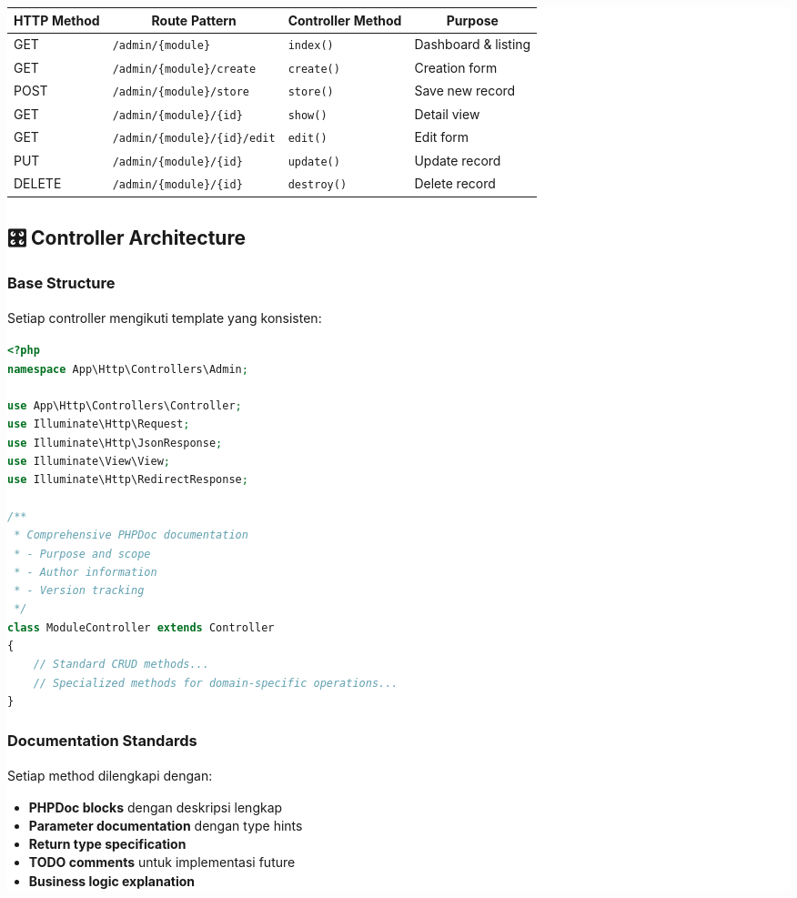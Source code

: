 | HTTP Method | Route Pattern | Controller Method | Purpose |
|------------|---------------|-------------------|---------|
| GET | `/admin/{module}` | `index()` | Dashboard & listing |
| GET | `/admin/{module}/create` | `create()` | Creation form |
| POST | `/admin/{module}/store` | `store()` | Save new record |
| GET | `/admin/{module}/{id}` | `show()` | Detail view |
| GET | `/admin/{module}/{id}/edit` | `edit()` | Edit form |
| PUT | `/admin/{module}/{id}` | `update()` | Update record |
| DELETE | `/admin/{module}/{id}` | `destroy()` | Delete record |

## 🎛️ Controller Architecture

### Base Structure
Setiap controller mengikuti template yang konsisten:

```php
<?php
namespace App\Http\Controllers\Admin;

use App\Http\Controllers\Controller;
use Illuminate\Http\Request;
use Illuminate\Http\JsonResponse;
use Illuminate\View\View;
use Illuminate\Http\RedirectResponse;

/**
 * Comprehensive PHPDoc documentation
 * - Purpose and scope
 * - Author information
 * - Version tracking
 */
class ModuleController extends Controller
{
    // Standard CRUD methods...
    // Specialized methods for domain-specific operations...
}
```

### Documentation Standards
Setiap method dilengkapi dengan:

- **PHPDoc blocks** dengan deskripsi lengkap
- **Parameter documentation** dengan type hints
- **Return type specification** 
- **TODO comments** untuk implementasi future
- **Business logic explanation**
